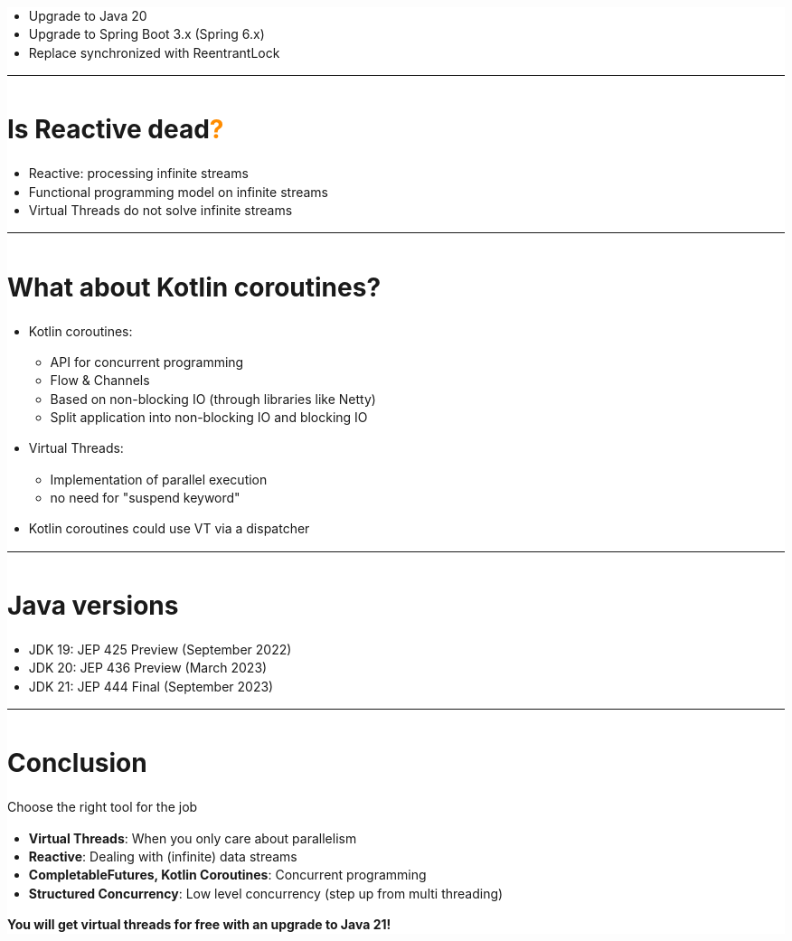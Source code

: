 - Upgrade to Java 20
- Upgrade to Spring Boot 3.x (Spring 6.x)
- Replace synchronized with ReentrantLock

---

# Is Reactive dead<span style="color: darkorange;">?</span>

- Reactive: processing infinite streams
- Functional programming model on infinite streams
- Virtual Threads do not solve infinite streams

---

# What about Kotlin coroutines?

- Kotlin coroutines:
  - API for concurrent programming
  - Flow & Channels
  - Based on non-blocking IO (through libraries like Netty)
  - Split application into non-blocking IO and blocking IO
- Virtual Threads:

  - Implementation of parallel execution
  - no need for "suspend keyword"

- Kotlin coroutines could use VT via a dispatcher



---

# Java versions

- JDK 19: JEP 425 Preview (September 2022)
- JDK 20: JEP 436 Preview (March 2023)
- JDK 21: JEP 444 Final (September 2023)

---

# Conclusion

Choose the right tool for the job

- <b>Virtual Threads</b>: When you only care about parallelism
- <b>Reactive</b>: Dealing with (infinite) data streams
- <b>CompletableFutures, Kotlin Coroutines</b>: Concurrent programming
- <b>Structured Concurrency</b>: Low level concurrency (step up from multi threading)

<b>You will get virtual threads for free with an upgrade to Java 21!</b>


